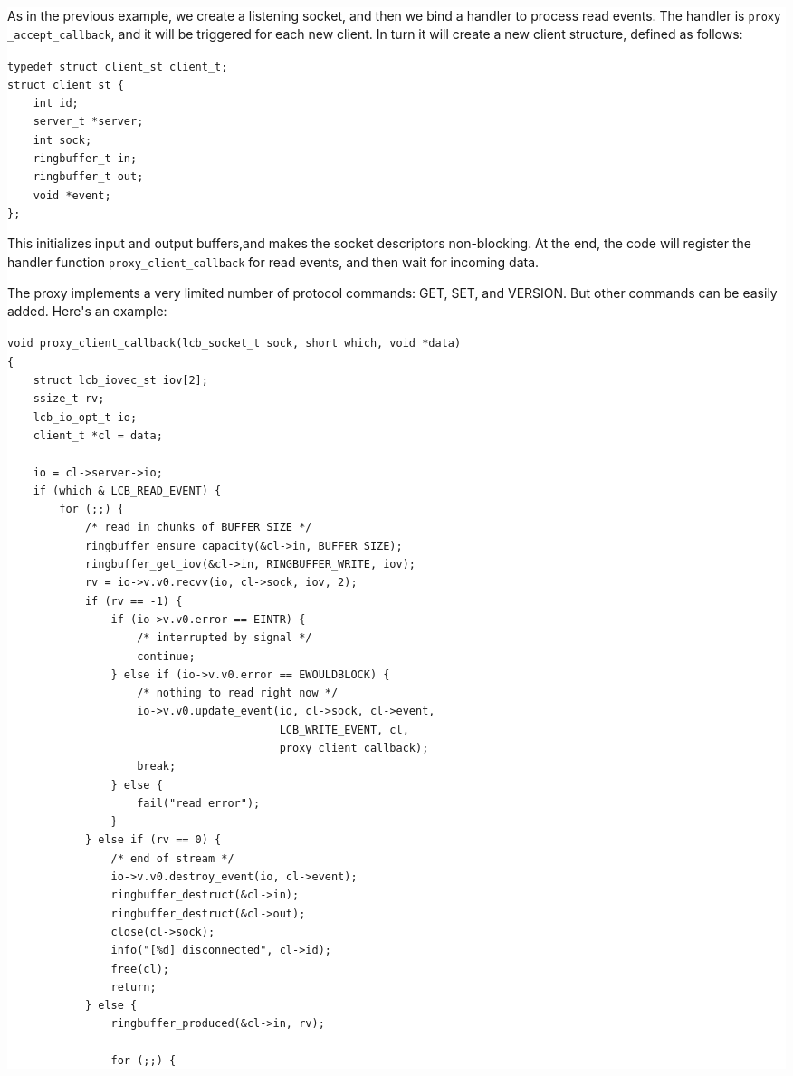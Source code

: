 As in the previous example, we create a listening socket, and then we bind a
handler to process read events. The handler is `proxy_accept_callback`, and it
will be triggered for each new client. In turn it will create a new client
structure, defined as follows:


```
typedef struct client_st client_t;
struct client_st {
    int id;
    server_t *server;
    int sock;
    ringbuffer_t in;
    ringbuffer_t out;
    void *event;
};
```

This initializes input and output buffers,and makes the socket descriptors
non-blocking. At the end, the code will register the handler function
`proxy_client_callback` for read events, and then wait for incoming data.

The proxy implements a very limited number of protocol commands: GET, SET, and
VERSION. But other commands can be easily added. Here's an example:


```
void proxy_client_callback(lcb_socket_t sock, short which, void *data)
{
    struct lcb_iovec_st iov[2];
    ssize_t rv;
    lcb_io_opt_t io;
    client_t *cl = data;

    io = cl->server->io;
    if (which & LCB_READ_EVENT) {
        for (;;) {
            /* read in chunks of BUFFER_SIZE */
            ringbuffer_ensure_capacity(&cl->in, BUFFER_SIZE);
            ringbuffer_get_iov(&cl->in, RINGBUFFER_WRITE, iov);
            rv = io->v.v0.recvv(io, cl->sock, iov, 2);
            if (rv == -1) {
                if (io->v.v0.error == EINTR) {
                    /* interrupted by signal */
                    continue;
                } else if (io->v.v0.error == EWOULDBLOCK) {
                    /* nothing to read right now */
                    io->v.v0.update_event(io, cl->sock, cl->event,
                                          LCB_WRITE_EVENT, cl,
                                          proxy_client_callback);
                    break;
                } else {
                    fail("read error");
                }
            } else if (rv == 0) {
                /* end of stream */
                io->v.v0.destroy_event(io, cl->event);
                ringbuffer_destruct(&cl->in);
                ringbuffer_destruct(&cl->out);
                close(cl->sock);
                info("[%d] disconnected", cl->id);
                free(cl);
                return;
            } else {
                ringbuffer_produced(&cl->in, rv);

                for (;;) {
```